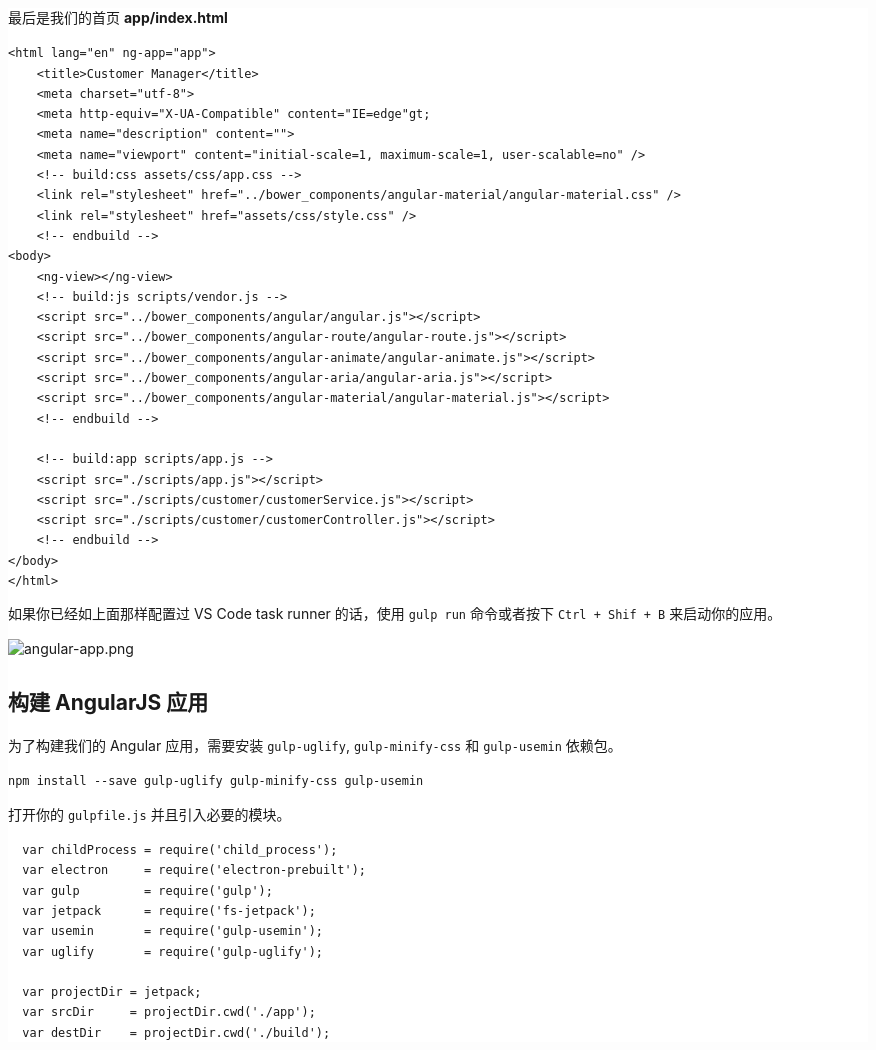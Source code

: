 最后是我们的首页 **app/index.html**

```
<html lang="en" ng-app="app">
    <title>Customer Manager</title>
    <meta charset="utf-8">
    <meta http-equiv="X-UA-Compatible" content="IE=edge"gt;
    <meta name="description" content="">
    <meta name="viewport" content="initial-scale=1, maximum-scale=1, user-scalable=no" />
    <!-- build:css assets/css/app.css -->
    <link rel="stylesheet" href="../bower_components/angular-material/angular-material.css" />
    <link rel="stylesheet" href="assets/css/style.css" />
    <!-- endbuild -->
<body>
    <ng-view></ng-view>
    <!-- build:js scripts/vendor.js -->
    <script src="../bower_components/angular/angular.js"></script>
    <script src="../bower_components/angular-route/angular-route.js"></script>
    <script src="../bower_components/angular-animate/angular-animate.js"></script>
    <script src="../bower_components/angular-aria/angular-aria.js"></script>
    <script src="../bower_components/angular-material/angular-material.js"></script>
    <!-- endbuild -->

    <!-- build:app scripts/app.js -->
    <script src="./scripts/app.js"></script>
    <script src="./scripts/customer/customerService.js"></script>
    <script src="./scripts/customer/customerController.js"></script>
    <!-- endbuild -->
</body>
</html>
```

如果你已经如上面那样配置过 VS Code task runner 的话，使用 `gulp run` 命令或者按下 `Ctrl + Shif + B` 来启动你的应用。

![angular-app.png][10]

## 构建 AngularJS 应用

为了构建我们的 Angular 应用，需要安装 `gulp-uglify`, `gulp-minify-css` 和 `gulp-usemin` 依赖包。

```
npm install --save gulp-uglify gulp-minify-css gulp-usemin
```

打开你的 `gulpfile.js` 并且引入必要的模块。

```
  var childProcess = require('child_process');
  var electron     = require('electron-prebuilt');
  var gulp         = require('gulp');
  var jetpack      = require('fs-jetpack');
  var usemin       = require('gulp-usemin');
  var uglify       = require('gulp-uglify');

  var projectDir = jetpack;
  var srcDir     = projectDir.cwd('./app');
  var destDir    = projectDir.cwd('./build');
```


  [1]: https://segmentfault.com/img/bVrNxl
  [2]: https://segmentfault.com/img/bVrNxm
  [3]: https://segmentfault.com/img/bVrNxq
  [4]: https://segmentfault.com/img/bVrNxt
  [5]: https://segmentfault.com/img/bVrNxu
  [6]: https://segmentfault.com/img/bVrNxv
  [7]: https://segmentfault.com/img/bVrNxw
  [8]: https://segmentfault.com/img/bVrNxx
  [9]: https://segmentfault.com/img/bVrNxy
  [10]: https://segmentfault.com/img/bVrNxC